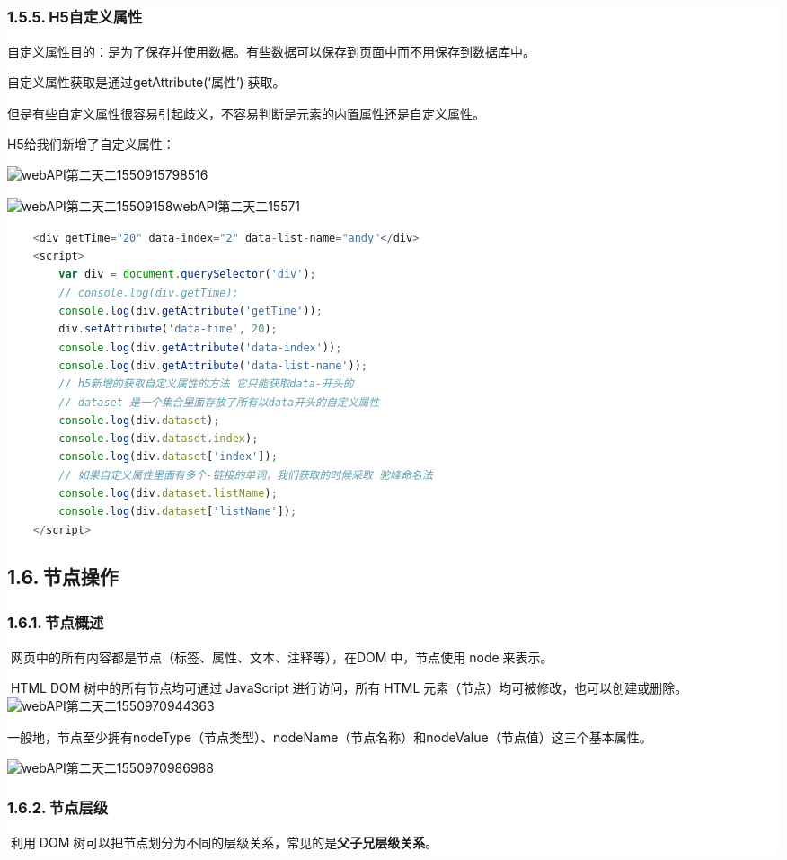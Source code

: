 

### 1.5.5. H5自定义属性

自定义属性目的：是为了保存并使用数据。有些数据可以保存到页面中而不用保存到数据库中。

自定义属性获取是通过getAttribute(‘属性’) 获取。

但是有些自定义属性很容易引起歧义，不容易判断是元素的内置属性还是自定义属性。

H5给我们新增了自定义属性：

![webAPI第二天二1550915798516](https://raw.githubusercontent.com/anchuanyuan/TuChuangForITX/main/image/202007/06/184426-605640.png)

![webAPI第二天二15509158webAPI第二天二15571](https://raw.githubusercontent.com/anchuanyuan/TuChuangForITX/main/image/202007/06/184444-660248.png)

```js
    <div getTime="20" data-index="2" data-list-name="andy"</div>
    <script>
        var div = document.querySelector('div');
        // console.log(div.getTime);
        console.log(div.getAttribute('getTime'));
        div.setAttribute('data-time', 20);
        console.log(div.getAttribute('data-index'));
        console.log(div.getAttribute('data-list-name'));
        // h5新增的获取自定义属性的方法 它只能获取data-开头的
        // dataset 是一个集合里面存放了所有以data开头的自定义属性
        console.log(div.dataset);
        console.log(div.dataset.index);
        console.log(div.dataset['index']);
        // 如果自定义属性里面有多个-链接的单词，我们获取的时候采取 驼峰命名法
        console.log(div.dataset.listName);
        console.log(div.dataset['listName']);
    </script>
```



## 1.6. 节点操作

### 1.6.1. 节点概述

​	网页中的所有内容都是节点（标签、属性、文本、注释等），在DOM 中，节点使用 node 来表示。

​	HTML DOM 树中的所有节点均可通过 JavaScript 进行访问，所有 HTML 元素（节点）均可被修改，也可以创建或删除。
![webAPI第二天二1550970944363](https://raw.githubusercontent.com/anchuanyuan/TuChuangForITX/main/image/202007/06/184120-462038.png)

​	一般地，节点至少拥有nodeType（节点类型）、nodeName（节点名称）和nodeValue（节点值）这三个基本属性。

![webAPI第二天二1550970986988](https://raw.githubusercontent.com/anchuanyuan/TuChuangForITX/main/image/202007/06/184113-78545.png)

### 1.6.2. 节点层级

​	利用 DOM 树可以把节点划分为不同的层级关系，常见的是**父子兄层级关系**。
